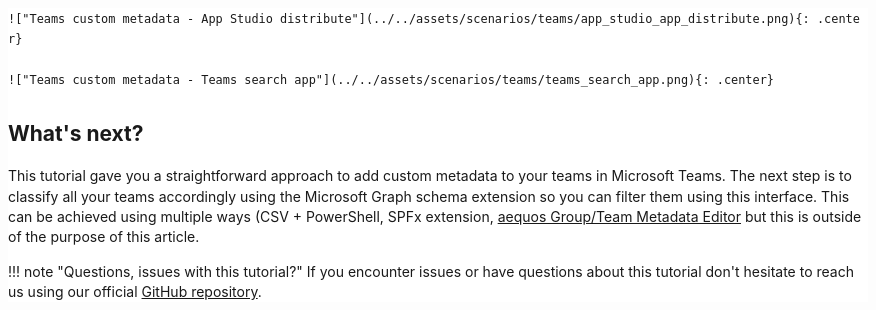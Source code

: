     !["Teams custom metadata - App Studio distribute"](../../assets/scenarios/teams/app_studio_app_distribute.png){: .center}

    !["Teams custom metadata - Teams search app"](../../assets/scenarios/teams/teams_search_app.png){: .center}

## What's next?

This tutorial gave you a straightforward approach to add custom metadata to your teams in Microsoft Teams. The next step is to classify all your teams accordingly using the Microsoft Graph schema extension so you can filter them using this interface. This can be achieved using multiple ways (CSV + PowerShell, SPFx extension, [aequos Group/Team Metadata Editor](../../usage/group-metadata-editor/index.md) but this is outside of the purpose of this article.

!!! note "Questions, issues with this tutorial?"
    If you encounter issues or have questions about this tutorial don't hesitate to reach us using our official [GitHub repository](https://github.com/aequos-solutions/modern-data-visualizer/issues/new/choose).